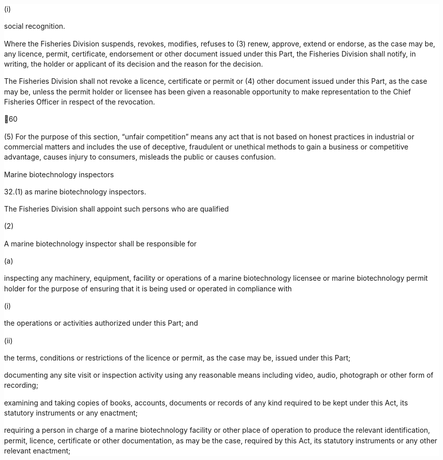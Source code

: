(i)

social recognition.

Where  the  Fisheries  Division  suspends,  revokes,  modifies,  refuses  to
(3)
renew,  approve,  extend  or  endorse,  as  the  case  may  be,  any  licence,  permit,
certificate, endorsement or other document issued under this Part, the Fisheries
Division shall notify, in writing, the holder or applicant of its decision and the
reason for the decision.

The Fisheries Division shall not revoke a licence, certificate or permit or
(4)
other document issued under this Part, as the case may be, unless the permit holder
or licensee has been given a reasonable opportunity to make representation to the
Chief Fisheries Officer in respect of the revocation.

60

(5)
For the purpose of this section, “unfair competition” means any act that is
not based on honest practices in industrial or commercial matters and includes
the  use  of  deceptive,  fraudulent  or  unethical  methods  to  gain  a  business  or
competitive advantage, causes injury to consumers, misleads the public or causes
confusion.

Marine biotechnology inspectors

32.(1)
as marine biotechnology inspectors.

The Fisheries Division shall appoint such persons who are qualified

(2)

A marine biotechnology inspector shall be responsible for

(a)

inspecting any machinery, equipment, facility or operations of a marine
biotechnology licensee or marine biotechnology permit holder for the
purpose of ensuring that it is being used or operated in compliance with

(i)

the operations or activities authorized under this Part; and

(ii)

the terms, conditions or restrictions of the licence or permit, as the
case may be, issued under this Part;

documenting any site visit or inspection activity using any reasonable
means including video, audio, photograph or other form of recording;

examining and taking copies of books, accounts, documents or records
of any kind required to be kept under this Act, its statutory instruments
or any enactment;

requiring a person in charge of a marine biotechnology facility or other
place  of  operation  to  produce  the  relevant  identification,  permit,
licence, certificate or other documentation, as may be the case, required
by this Act, its statutory instruments or any other relevant enactment;
